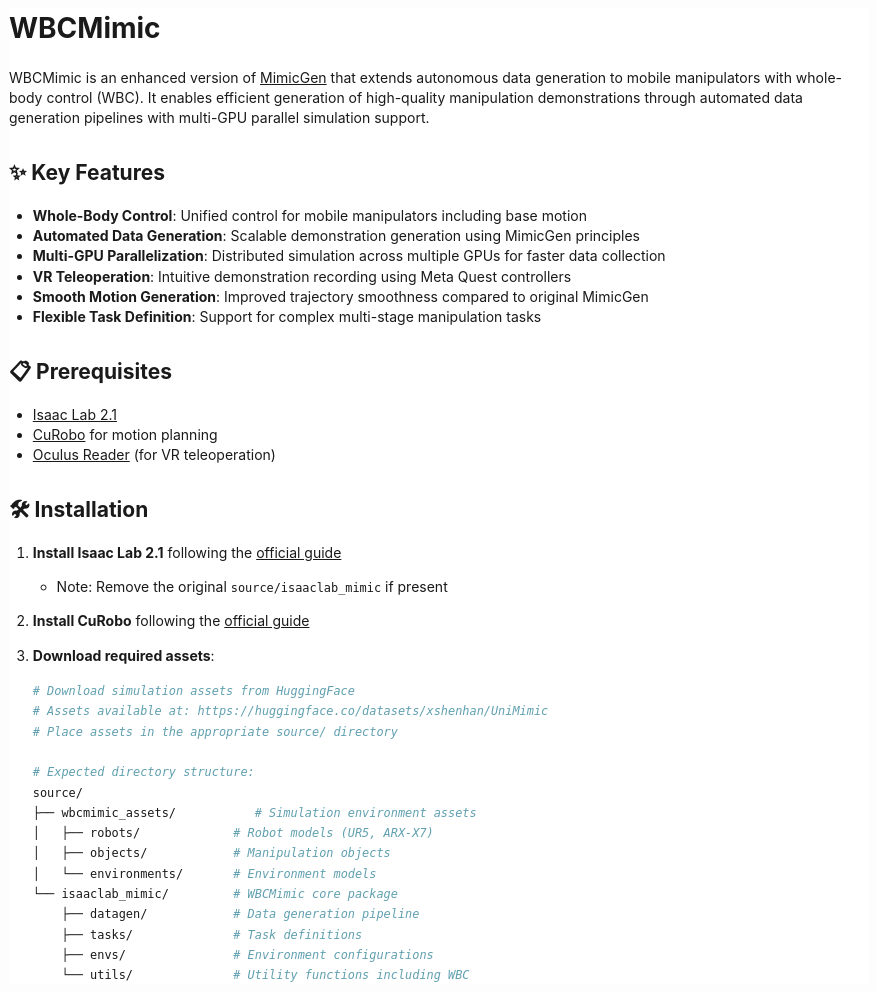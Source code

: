 # WBCMimic

WBCMimic is an enhanced version of [MimicGen](https://github.com/NVlabs/mimicgen) that extends autonomous data generation to mobile manipulators with whole-body control (WBC). It enables efficient generation of high-quality manipulation demonstrations through automated data generation pipelines with multi-GPU parallel simulation support.

## ✨ Key Features

- **Whole-Body Control**: Unified control for mobile manipulators including base motion
- **Automated Data Generation**: Scalable demonstration generation using MimicGen principles  
- **Multi-GPU Parallelization**: Distributed simulation across multiple GPUs for faster data collection
- **VR Teleoperation**: Intuitive demonstration recording using Meta Quest controllers
- **Smooth Motion Generation**: Improved trajectory smoothness compared to original MimicGen
- **Flexible Task Definition**: Support for complex multi-stage manipulation tasks

## 📋 Prerequisites

- [Isaac Lab 2.1](https://isaac-sim.github.io/IsaacLab/v2.1.0/source/setup/installation/pip_installation.html)
- [CuRobo](https://curobo.org/get_started/1_install_instructions.html) for motion planning
- [Oculus Reader](https://github.com/rail-berkeley/oculus_reader) (for VR teleoperation)

## 🛠️ Installation

1. **Install Isaac Lab 2.1** following the [official guide](https://isaac-sim.github.io/IsaacLab/v2.1.0/source/setup/installation/pip_installation.html)
   - Note: Remove the original `source/isaaclab_mimic` if present

2. **Install CuRobo** following the [official guide](https://curobo.org/get_started/1_install_instructions.html)

3. **Download required assets**:
   ```bash
   # Download simulation assets from HuggingFace
   # Assets available at: https://huggingface.co/datasets/xshenhan/UniMimic
   # Place assets in the appropriate source/ directory
   
   # Expected directory structure:
   source/
   ├── wbcmimic_assets/           # Simulation environment assets
   │   ├── robots/             # Robot models (UR5, ARX-X7)
   │   ├── objects/            # Manipulation objects
   │   └── environments/       # Environment models
   └── isaaclab_mimic/         # WBCMimic core package
       ├── datagen/            # Data generation pipeline
       ├── tasks/              # Task definitions
       ├── envs/               # Environment configurations
       └── utils/              # Utility functions including WBC
   ```
